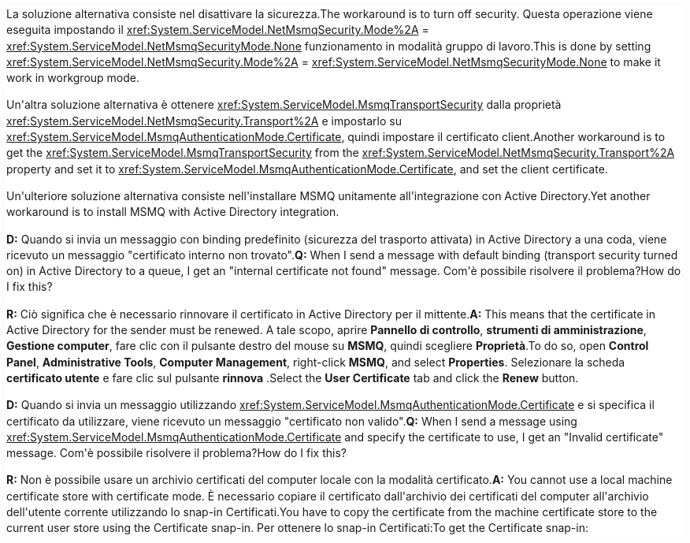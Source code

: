<span data-ttu-id="93c40-213">La soluzione alternativa consiste nel disattivare la sicurezza.</span><span class="sxs-lookup"><span data-stu-id="93c40-213">The workaround is to turn off security.</span></span> <span data-ttu-id="93c40-214">Questa operazione viene eseguita impostando il <xref:System.ServiceModel.NetMsmqSecurity.Mode%2A>  =  <xref:System.ServiceModel.NetMsmqSecurityMode.None> funzionamento in modalità gruppo di lavoro.</span><span class="sxs-lookup"><span data-stu-id="93c40-214">This is done by setting <xref:System.ServiceModel.NetMsmqSecurity.Mode%2A> = <xref:System.ServiceModel.NetMsmqSecurityMode.None> to make it work in workgroup mode.</span></span>

<span data-ttu-id="93c40-215">Un'altra soluzione alternativa è ottenere <xref:System.ServiceModel.MsmqTransportSecurity> dalla proprietà <xref:System.ServiceModel.NetMsmqSecurity.Transport%2A> e impostarlo su <xref:System.ServiceModel.MsmqAuthenticationMode.Certificate>, quindi impostare il certificato client.</span><span class="sxs-lookup"><span data-stu-id="93c40-215">Another workaround is to get the <xref:System.ServiceModel.MsmqTransportSecurity> from the <xref:System.ServiceModel.NetMsmqSecurity.Transport%2A> property and set it to <xref:System.ServiceModel.MsmqAuthenticationMode.Certificate>, and set the client certificate.</span></span>

<span data-ttu-id="93c40-216">Un'ulteriore soluzione alternativa consiste nell'installare MSMQ unitamente all'integrazione con Active Directory.</span><span class="sxs-lookup"><span data-stu-id="93c40-216">Yet another workaround is to install MSMQ with Active Directory integration.</span></span>

<span data-ttu-id="93c40-217">**D:** Quando si invia un messaggio con binding predefinito (sicurezza del trasporto attivata) in Active Directory a una coda, viene ricevuto un messaggio "certificato interno non trovato".</span><span class="sxs-lookup"><span data-stu-id="93c40-217">**Q:** When I send a message with default binding (transport security turned on) in Active Directory to a queue, I get an "internal certificate not found" message.</span></span> <span data-ttu-id="93c40-218">Com'è possibile risolvere il problema?</span><span class="sxs-lookup"><span data-stu-id="93c40-218">How do I fix this?</span></span>

<span data-ttu-id="93c40-219">**R:** Ciò significa che è necessario rinnovare il certificato in Active Directory per il mittente.</span><span class="sxs-lookup"><span data-stu-id="93c40-219">**A:** This means that the certificate in Active Directory for the sender must be renewed.</span></span> <span data-ttu-id="93c40-220">A tale scopo, aprire **Pannello di controllo**, **strumenti di amministrazione**, **Gestione computer**, fare clic con il pulsante destro del mouse su **MSMQ**, quindi scegliere **Proprietà**.</span><span class="sxs-lookup"><span data-stu-id="93c40-220">To do so, open **Control Panel**, **Administrative Tools**, **Computer Management**, right-click **MSMQ**, and select **Properties**.</span></span> <span data-ttu-id="93c40-221">Selezionare la scheda **certificato utente** e fare clic sul pulsante **rinnova** .</span><span class="sxs-lookup"><span data-stu-id="93c40-221">Select the **User Certificate** tab and click the **Renew** button.</span></span>

<span data-ttu-id="93c40-222">**D:** Quando si invia un messaggio utilizzando <xref:System.ServiceModel.MsmqAuthenticationMode.Certificate> e si specifica il certificato da utilizzare, viene ricevuto un messaggio "certificato non valido".</span><span class="sxs-lookup"><span data-stu-id="93c40-222">**Q:** When I send a message using <xref:System.ServiceModel.MsmqAuthenticationMode.Certificate> and specify the certificate to use, I get an "Invalid certificate" message.</span></span> <span data-ttu-id="93c40-223">Com'è possibile risolvere il problema?</span><span class="sxs-lookup"><span data-stu-id="93c40-223">How do I fix this?</span></span>

<span data-ttu-id="93c40-224">**R:** Non è possibile usare un archivio certificati del computer locale con la modalità certificato.</span><span class="sxs-lookup"><span data-stu-id="93c40-224">**A:** You cannot use a local machine certificate store with certificate mode.</span></span> <span data-ttu-id="93c40-225">È necessario copiare il certificato dall'archivio dei certificati del computer all'archivio dell'utente corrente utilizzando lo snap-in Certificati.</span><span class="sxs-lookup"><span data-stu-id="93c40-225">You have to copy the certificate from the machine certificate store to the current user store using the Certificate snap-in.</span></span> <span data-ttu-id="93c40-226">Per ottenere lo snap-in Certificati:</span><span class="sxs-lookup"><span data-stu-id="93c40-226">To get the Certificate snap-in:</span></span>
